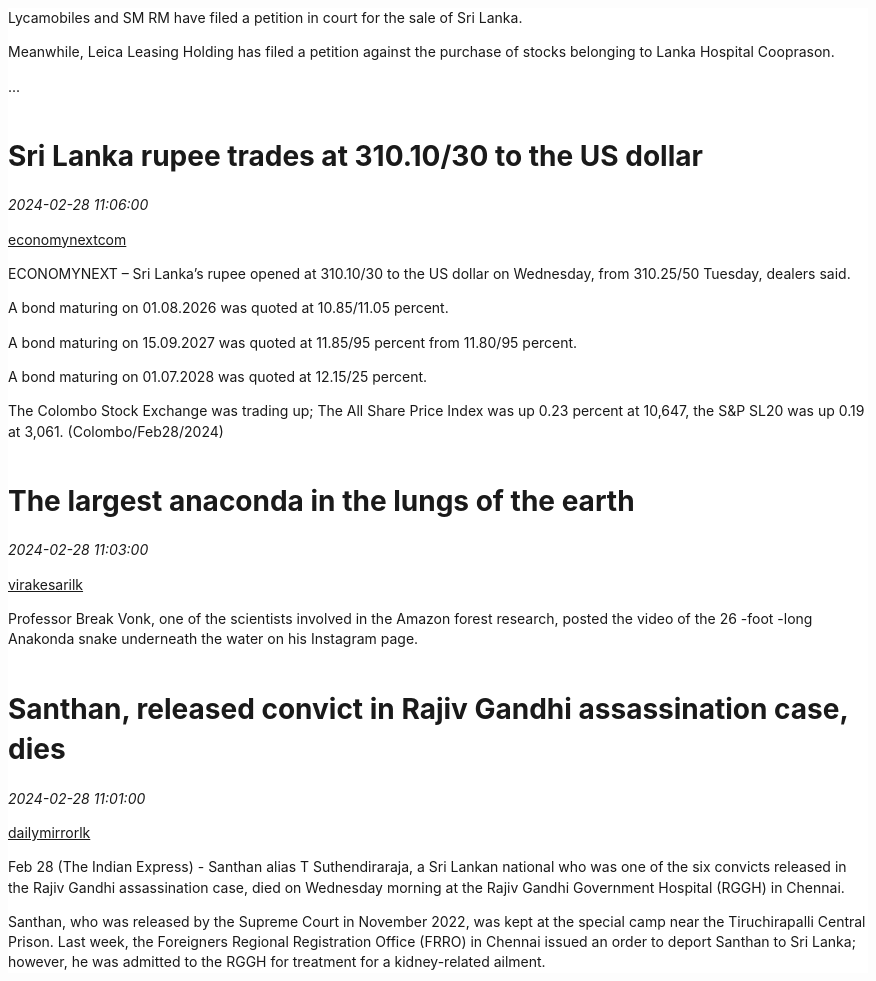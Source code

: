Lycamobiles and SM RM have filed a petition in court for the sale of Sri Lanka.

Meanwhile, Leica Leasing Holding has filed a petition against the purchase of stocks belonging to Lanka Hospital Cooprason.

...



# Sri Lanka rupee trades at 310.10/30 to the US dollar

*2024-02-28 11:06:00*

[economynextcom](https://economynext.com/sri-lanka-rupee-trades-at-310-10-30-to-the-us-dollar-152371/)

ECONOMYNEXT – Sri Lanka’s rupee opened at 310.10/30 to the US dollar on Wednesday, from 310.25/50 Tuesday, dealers said.

A bond maturing on 01.08.2026 was quoted at 10.85/11.05 percent.

A bond maturing on 15.09.2027 was quoted at 11.85/95 percent from 11.80/95 percent.

A bond maturing on 01.07.2028 was quoted at 12.15/25 percent.

The Colombo Stock Exchange was trading up; The All Share Price Index was up 0.23 percent at 10,647, the S&P SL20 was up 0.19 at 3,061. (Colombo/Feb28/2024)



# The largest anaconda in the lungs of the earth

*2024-02-28 11:03:00*

[virakesarilk](https://www.virakesari.lk/article/177465)

Professor Break Vonk, one of the scientists involved in the Amazon forest research, posted the video of the 26 -foot -long Anakonda snake underneath the water on his Instagram page.



# Santhan, released convict in Rajiv Gandhi assassination case, dies

*2024-02-28 11:01:00*

[dailymirrorlk](https://www.dailymirror.lk/breaking-news/Santhan-released-convict-in-Rajiv-Gandhi-assassination-case-dies/108-277882)

Feb 28 (The Indian Express) - Santhan alias T Suthendiraraja, a Sri Lankan national who was one of the six convicts released in the Rajiv Gandhi assassination case, died on Wednesday morning at the Rajiv Gandhi Government Hospital (RGGH) in Chennai.

Santhan, who was released by the Supreme Court in November 2022, was kept at the special camp near the Tiruchirapalli Central Prison. Last week, the Foreigners Regional Registration Office (FRRO) in Chennai issued an order to deport Santhan to Sri Lanka; however, he was admitted to the RGGH for treatment for a kidney-related ailment.
